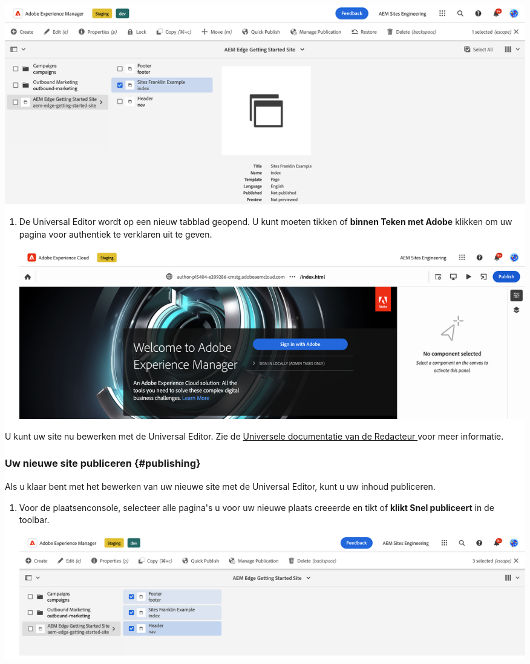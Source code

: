    ![ Uitgevend de nieuwe plaats ](assets/edge-dev-getting-started/new-site.png)

1. De Universal Editor wordt op een nieuw tabblad geopend. U kunt moeten tikken of **binnen Teken met Adobe** klikken om uw pagina voor authentiek te verklaren uit te geven.

   ![ Universele Redacteur ](assets/edge-dev-getting-started/universal-editor.png)

U kunt uw site nu bewerken met de Universal Editor. Zie de [ Universele documentatie van de Redacteur ](/help/sites-cloud/authoring/universal-editor/authoring.md) voor meer informatie.

### Uw nieuwe site publiceren {#publishing}

Als u klaar bent met het bewerken van uw nieuwe site met de Universal Editor, kunt u uw inhoud publiceren.

1. Voor de plaatsenconsole, selecteer alle pagina&#39;s u voor uw nieuwe plaats creeerde en tikt of **klikt Snel publiceert** in de toolbar.

   ![ Selecterend pagina&#39;s om te publiceren ](assets/edge-dev-getting-started/publishing.png)
